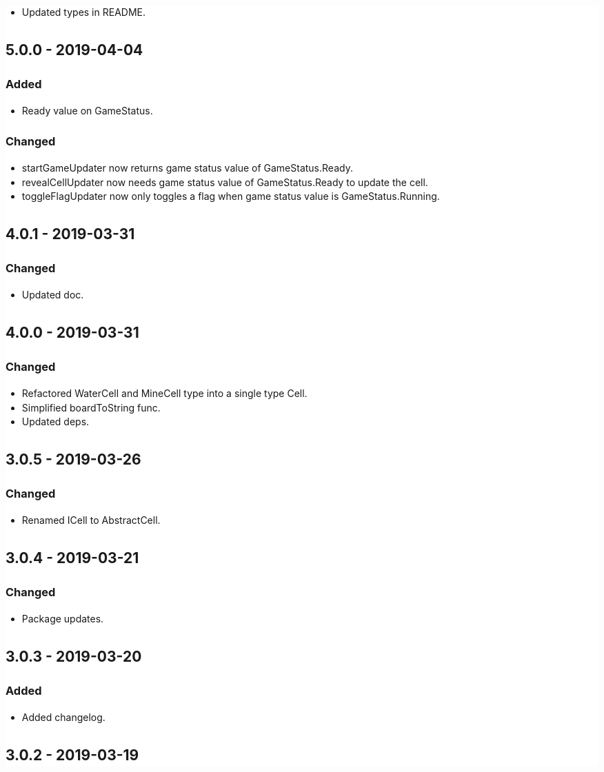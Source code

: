 - Updated types in README.

## 5.0.0 - 2019-04-04

### Added

- Ready value on GameStatus.

### Changed

- startGameUpdater now returns game status value of GameStatus.Ready.
- revealCellUpdater now needs game status value of GameStatus.Ready to update the cell.
- toggleFlagUpdater now only toggles a flag when game status value is GameStatus.Running.

## 4.0.1 - 2019-03-31

### Changed

- Updated doc.

## 4.0.0 - 2019-03-31

### Changed

- Refactored WaterCell and MineCell type into a single type Cell.
- Simplified boardToString func.
- Updated deps.

## 3.0.5 - 2019-03-26

### Changed

- Renamed ICell to AbstractCell.

## 3.0.4 - 2019-03-21

### Changed

- Package updates.

## 3.0.3 - 2019-03-20

### Added

- Added changelog.

## 3.0.2 - 2019-03-19

